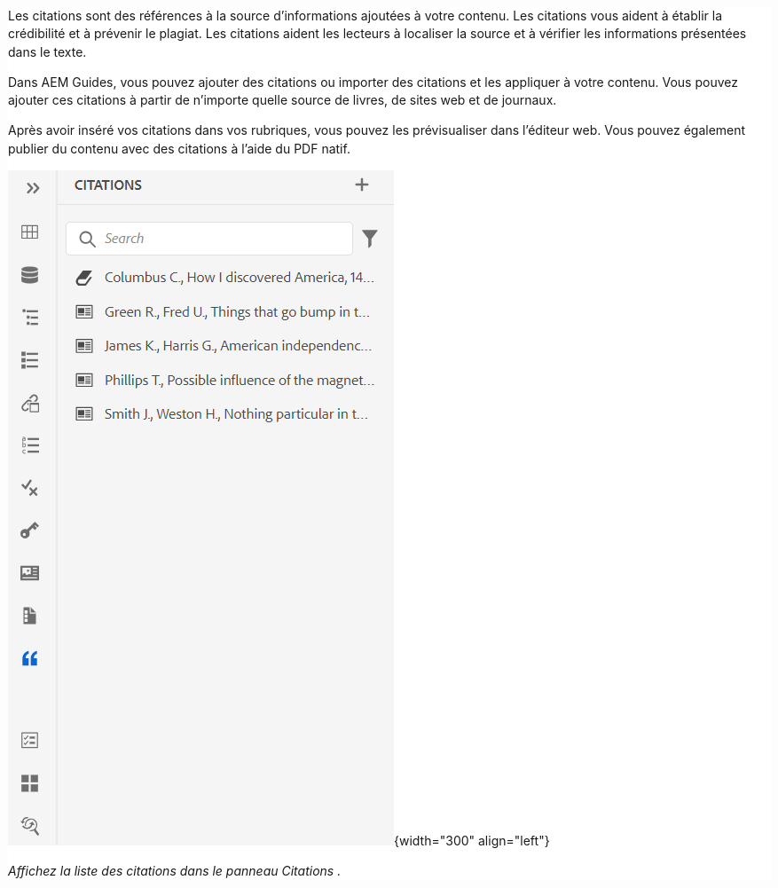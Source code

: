 Les citations sont des références à la source d’informations ajoutées à votre contenu. Les citations vous aident à établir la crédibilité et à prévenir le plagiat. Les citations aident les lecteurs à localiser la source et à vérifier les informations présentées dans le texte.

Dans AEM Guides, vous pouvez ajouter des citations ou importer des citations et les appliquer à votre contenu. Vous pouvez ajouter ces citations à partir de n’importe quelle source de livres, de sites web et de journaux.

Après avoir inséré vos citations dans vos rubriques, vous pouvez les prévisualiser dans l’éditeur web. Vous pouvez également publier du contenu avec des citations à l’aide du PDF natif.

![Citations répertoriées dans un panneau](assets/citation-panel.png){width="300" align="left"}

*Affichez la liste des citations dans le panneau Citations .*
